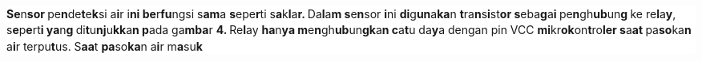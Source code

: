 <p><span class="font5" style="font-weight:bold;">Se</span><span class="font5">n</span><span class="font5" style="font-weight:bold;">sor </span><span class="font5">pe</span><span class="font5" style="font-weight:bold;">n</span><span class="font5">de</span><span class="font5" style="font-weight:bold;">t</span><span class="font5">e</span><span class="font5" style="font-weight:bold;">k</span><span class="font5">si a</span><span class="font5" style="font-weight:bold;">i</span><span class="font5">r i</span><span class="font5" style="font-weight:bold;">ni be</span><span class="font5">r</span><span class="font5" style="font-weight:bold;">fu</span><span class="font5">ngsi s</span><span class="font5" style="font-weight:bold;">am</span><span class="font5">a </span><span class="font5" style="font-weight:bold;">s</span><span class="font5">epe</span><span class="font5" style="font-weight:bold;">r</span><span class="font5">ti s</span><span class="font5" style="font-weight:bold;">a</span><span class="font5">k</span><span class="font5" style="font-weight:bold;">l</span><span class="font5">a</span><span class="font5" style="font-weight:bold;">r. </span><span class="font5">Da</span><span class="font5" style="font-weight:bold;">l</span><span class="font5">a</span><span class="font5" style="font-weight:bold;">m s</span><span class="font5">e</span><span class="font5" style="font-weight:bold;">n</span><span class="font5">sor </span><span class="font5" style="font-weight:bold;">i</span><span class="font5">ni </span><span class="font5" style="font-weight:bold;">di</span><span class="font5">g</span><span class="font5" style="font-weight:bold;">un</span><span class="font5">a</span><span class="font5" style="font-weight:bold;">ka</span><span class="font5">n </span><span class="font5" style="font-weight:bold;">t</span><span class="font5">ra</span><span class="font5" style="font-weight:bold;">n</span><span class="font5">s</span><span class="font5" style="font-weight:bold;">i</span><span class="font5">st</span><span class="font5" style="font-weight:bold;">or s</span><span class="font5">eba</span><span class="font5" style="font-weight:bold;">g</span><span class="font5">a</span><span class="font5" style="font-weight:bold;">i </span><span class="font5">pe</span><span class="font5" style="font-weight:bold;">n</span><span class="font5">gh</span><span class="font5" style="font-weight:bold;">ub</span><span class="font5">un</span><span class="font5" style="font-weight:bold;">g </span><span class="font5">ke re</span><span class="font5" style="font-weight:bold;">l</span><span class="font5">a</span><span class="font5" style="font-weight:bold;">y</span><span class="font5">, s</span><span class="font5" style="font-weight:bold;">e</span><span class="font5">p</span><span class="font5" style="font-weight:bold;">e</span><span class="font5">rt</span><span class="font5" style="font-weight:bold;">i ya</span><span class="font5">n</span><span class="font5" style="font-weight:bold;">g </span><span class="font5">di</span><span class="font5" style="font-weight:bold;">t</span><span class="font5">u</span><span class="font5" style="font-weight:bold;">nj</span><span class="font5">u</span><span class="font5" style="font-weight:bold;">kk</span><span class="font5">a</span><span class="font5" style="font-weight:bold;">n p</span><span class="font5">ada ga</span><span class="font5" style="font-weight:bold;">mba</span><span class="font5">r </span><span class="font5" style="font-weight:bold;">4. </span><span class="font5">Re</span><span class="font5" style="font-weight:bold;">l</span><span class="font5">ay </span><span class="font5" style="font-weight:bold;">ha</span><span class="font5">n</span><span class="font5" style="font-weight:bold;">ya m</span><span class="font5">e</span><span class="font5" style="font-weight:bold;">n</span><span class="font5">gh</span><span class="font5" style="font-weight:bold;">ub</span><span class="font5">un</span><span class="font5" style="font-weight:bold;">gk</span><span class="font5">a</span><span class="font5" style="font-weight:bold;">n c</span><span class="font5">a</span><span class="font5" style="font-weight:bold;">t</span><span class="font5">u da</span><span class="font5" style="font-weight:bold;">y</span><span class="font5">a dengan pin V</span><span class="font0">CC </span><span class="font5" style="font-weight:bold;">mi</span><span class="font5">kr</span><span class="font5" style="font-weight:bold;">ok</span><span class="font5">on</span><span class="font5" style="font-weight:bold;">t</span><span class="font5">ro</span><span class="font5" style="font-weight:bold;">ler s</span><span class="font5">a</span><span class="font5" style="font-weight:bold;">at </span><span class="font5">pa</span><span class="font5" style="font-weight:bold;">so</span><span class="font5">ka</span><span class="font5" style="font-weight:bold;">n </span><span class="font5">a</span><span class="font5" style="font-weight:bold;">i</span><span class="font5">r terpu</span><span class="font5" style="font-weight:bold;">t</span><span class="font5">us. S</span><span class="font5" style="font-weight:bold;">aa</span><span class="font5">t </span><span class="font5" style="font-weight:bold;">pa</span><span class="font5">so</span><span class="font5" style="font-weight:bold;">ka</span><span class="font5">n a</span><span class="font5" style="font-weight:bold;">i</span><span class="font5">r m</span><span class="font5" style="font-weight:bold;">a</span><span class="font5">su</span><span class="font5" style="font-weight:bold;">k